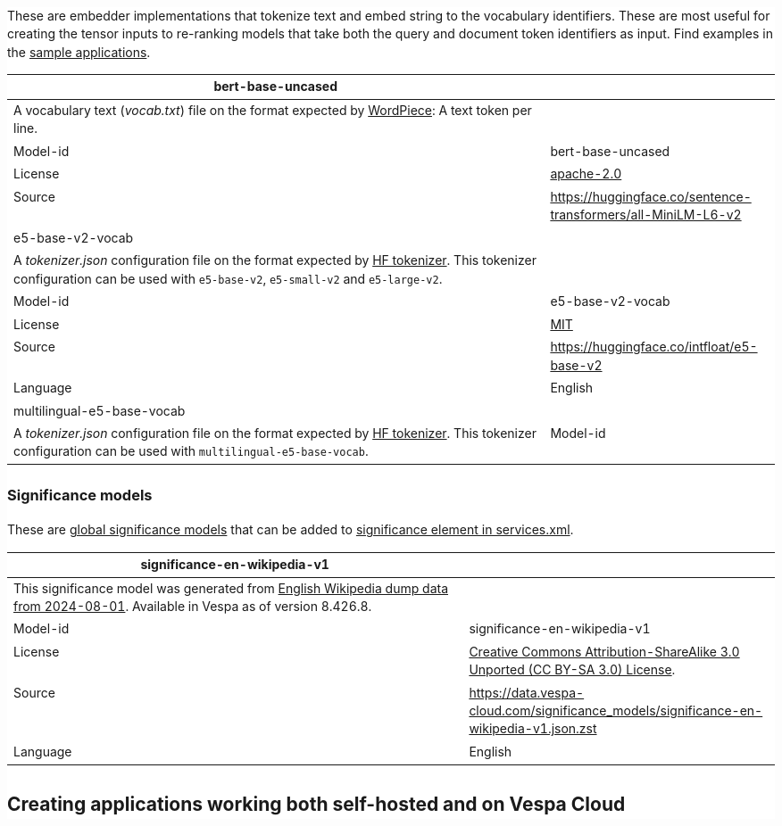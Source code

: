 These are embedder implementations that tokenize text and embed string to the vocabulary identifiers.
These are most useful for creating the tensor inputs to re-ranking models that take both the query and document token identifiers as input.
Find examples in the
[sample applications](https://github.com/vespa-engine/sample-apps/blob/master/README.md#vector-search-hybrid-search-and-embeddings).

| bert-base-uncased | |
| --- | --- |
| A vocabulary text (*vocab.txt*) file on the format expected by [WordPiece](/en/reference/embedding-reference#wordpiece-embedder): A text token per line. | |
| Model-id | bert-base-uncased |
| License | [apache-2.0](https://www.apache.org/licenses/LICENSE-2.0) |
| Source | <https://huggingface.co/sentence-transformers/all-MiniLM-L6-v2> |
| e5-base-v2-vocab | |
| A *tokenizer.json* configuration file on the format expected by [HF tokenizer](/en/reference/embedding-reference#huggingface-tokenizer-embedder). This tokenizer configuration can be used with `e5-base-v2`, `e5-small-v2` and `e5-large-v2`. | |
| Model-id | e5-base-v2-vocab |
| License | [MIT](https://github.com/microsoft/unilm/blob/master/LICENSE) |
| Source | <https://huggingface.co/intfloat/e5-base-v2> |
| Language | English |
| multilingual-e5-base-vocab | |
| A *tokenizer.json* configuration file on the format expected by [HF tokenizer](/en/reference/embedding-reference#huggingface-tokenizer-embedder). This tokenizer configuration can be used with `multilingual-e5-base-vocab`.| Model-id | multilingual-e5-base-vocab | | License | [MIT](https://github.com/microsoft/unilm/blob/master/LICENSE) | | Source | <https://huggingface.co/intfloat/multilingual-e5-base> | | Language | Multilingual | | |

### Significance models

These are [global significance models](/en/significance.html#significance-models-in-servicesxml)
that can be added to [significance element in services.xml](/en/reference/services-search.html#significance).

| significance-en-wikipedia-v1 | |
| --- | --- |
| This significance model was generated from [English Wikipedia dump data from 2024-08-01](https://dumps.wikimedia.org/enwiki/20240801/). Available in Vespa as of version 8.426.8. | |
| Model-id | significance-en-wikipedia-v1 |
| License | [Creative Commons Attribution-ShareAlike 3.0 Unported (CC BY-SA 3.0) License](https://creativecommons.org/licenses/by-sa/3.0/deed.en). |
| Source | <https://data.vespa-cloud.com/significance_models/significance-en-wikipedia-v1.json.zst> |
| Language | English |

## Creating applications working both self-hosted and on Vespa Cloud

